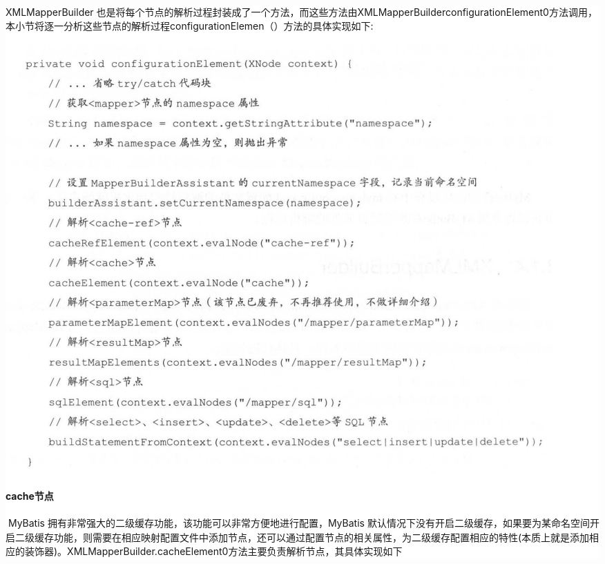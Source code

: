 ```
```

XMLMapperBuilder 也是将每个节点的解析过程封装成了一个方法，而这些方法由XMLMapperBuilderconfigurationElement0方法调用，本小节将逐一分析这些节点的解析过程configurationElemen（）方法的具体实现如下:

![image-20230912103914727](image-20230912103914727.png) 

#### cache节点

​	MyBatis 拥有非常强大的二级缓存功能，该功能可以非常方便地进行配置，MyBatis 默认情况下没有开启二级缓存，如果要为某命名空间开启二级缓存功能，则需要在相应映射配置文件中添加<cache>节点，还可以通过配置<cache>节点的相关属性，为二级缓存配置相应的特性(本质上就是添加相应的装饰器)。
​	XMLMapperBuilder.cacheElement0方法主要负责解析<cache>节点，其具体实现如下
